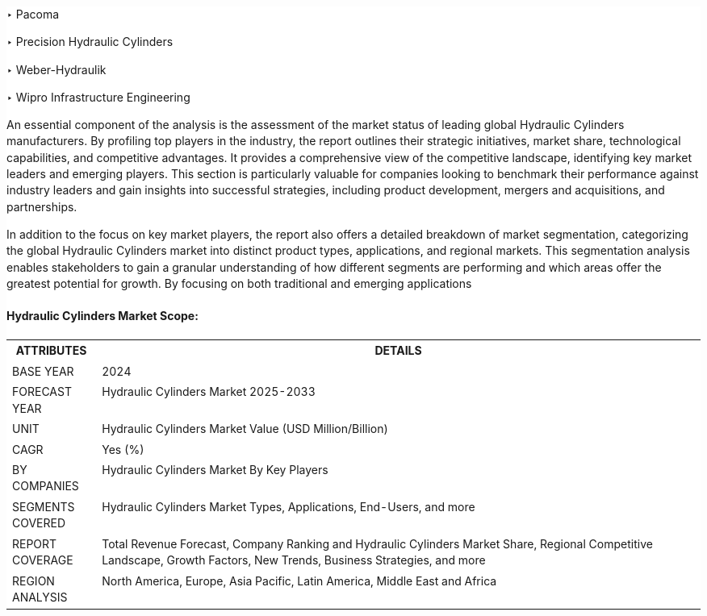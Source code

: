 ‣ Pacoma

‣ Precision Hydraulic Cylinders

‣ Weber-Hydraulik

‣ Wipro Infrastructure Engineering

An essential component of the analysis is the assessment of the market status of leading global Hydraulic Cylinders manufacturers. By profiling top players in the industry, the report outlines their strategic initiatives, market share, technological capabilities, and competitive advantages. It provides a comprehensive view of the competitive landscape, identifying key market leaders and emerging players. This section is particularly valuable for companies looking to benchmark their performance against industry leaders and gain insights into successful strategies, including product development, mergers and acquisitions, and partnerships.

In addition to the focus on key market players, the report also offers a detailed breakdown of market segmentation, categorizing the global Hydraulic Cylinders market into distinct product types, applications, and regional markets. This segmentation analysis enables stakeholders to gain a granular understanding of how different segments are performing and which areas offer the greatest potential for growth. By focusing on both traditional and emerging applications

<h4>Hydraulic Cylinders Market Scope:</h4>
<table>
<tr>
<th>ATTRIBUTES</th>
<th>DETAILS</th>
</tr>
<tr>
<td>BASE YEAR</td>
<td>2024</td>
</tr>
<tr>
<td>FORECAST YEAR</td>
<td>Hydraulic Cylinders Market 2025-2033</td>
</tr>
<tr>
<td>UNIT</td>
<td>Hydraulic Cylinders Market Value (USD Million/Billion)</td>
<tr>
<td>CAGR</td>
<td>Yes (%)</td>
</tr>
</tr>
<tr>
<td>BY COMPANIES</td>
<td>Hydraulic Cylinders Market By Key Players</td>
</tr>
<tr>
<td>SEGMENTS COVERED</td>
<td>Hydraulic Cylinders Market Types, Applications, End-Users, and more</td>
</tr>
<tr>
<td>REPORT COVERAGE</td>
<td>Total Revenue Forecast, Company Ranking and Hydraulic Cylinders Market Share, Regional Competitive Landscape, Growth Factors, New Trends, Business Strategies, and more</td>
</tr>
<tr>
<td>REGION ANALYSIS</td>
<td>North America, Europe, Asia Pacific, Latin America, Middle East and Africa</td>
</tr>
</table>
